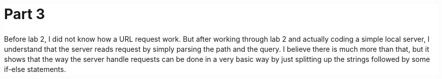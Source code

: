 # Part 3
Before lab 2, I did not know how a URL request work. But after working through lab 2 and actually coding a simple local server, I understand that the server reads request by simply parsing the path and the query. I believe there is much more than that, but it shows that the way the server handle requests can be done in a very basic way by just splitting up the strings followed by some if-else statements.


